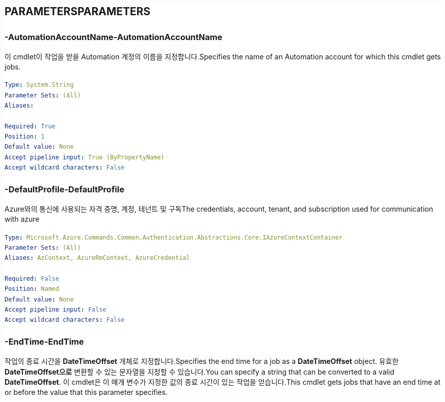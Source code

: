 ## <span data-ttu-id="492b3-117">PARAMETERS</span><span class="sxs-lookup"><span data-stu-id="492b3-117">PARAMETERS</span></span>

### <span data-ttu-id="492b3-118">-AutomationAccountName</span><span class="sxs-lookup"><span data-stu-id="492b3-118">-AutomationAccountName</span></span>
<span data-ttu-id="492b3-119">이 cmdlet이 작업을 받을 Automation 계정의 이름을 지정합니다.</span><span class="sxs-lookup"><span data-stu-id="492b3-119">Specifies the name of an Automation account for which this cmdlet gets jobs.</span></span>

```yaml
Type: System.String
Parameter Sets: (All)
Aliases:

Required: True
Position: 1
Default value: None
Accept pipeline input: True (ByPropertyName)
Accept wildcard characters: False
```

### <span data-ttu-id="492b3-120">-DefaultProfile</span><span class="sxs-lookup"><span data-stu-id="492b3-120">-DefaultProfile</span></span>
<span data-ttu-id="492b3-121">Azure와의 통신에 사용되는 자격 증명, 계정, 테넌트 및 구독</span><span class="sxs-lookup"><span data-stu-id="492b3-121">The credentials, account, tenant, and subscription used for communication with azure</span></span>

```yaml
Type: Microsoft.Azure.Commands.Common.Authentication.Abstractions.Core.IAzureContextContainer
Parameter Sets: (All)
Aliases: AzContext, AzureRmContext, AzureCredential

Required: False
Position: Named
Default value: None
Accept pipeline input: False
Accept wildcard characters: False
```

### <span data-ttu-id="492b3-122">-EndTime</span><span class="sxs-lookup"><span data-stu-id="492b3-122">-EndTime</span></span>
<span data-ttu-id="492b3-123">작업의 종료 시간을 **DateTimeOffset** 개체로 지정합니다.</span><span class="sxs-lookup"><span data-stu-id="492b3-123">Specifies the end time for a job as a **DateTimeOffset** object.</span></span>
<span data-ttu-id="492b3-124">유효한 **DateTimeOffset으로** 변환할 수 있는 문자열을 지정할 수 있습니다.</span><span class="sxs-lookup"><span data-stu-id="492b3-124">You can specify a string that can be converted to a valid **DateTimeOffset**.</span></span>
<span data-ttu-id="492b3-125">이 cmdlet은 이 매개 변수가 지정한 값의 종료 시간이 있는 작업을 얻습니다.</span><span class="sxs-lookup"><span data-stu-id="492b3-125">This cmdlet gets jobs that have an end time at or before the value that this parameter specifies.</span></span>
